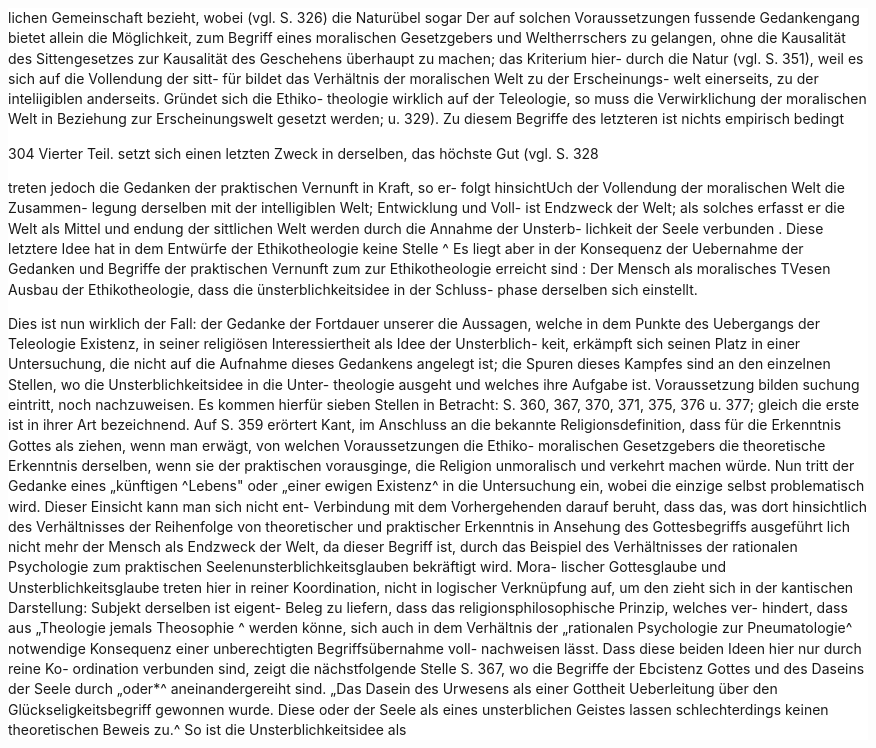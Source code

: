 lichen Gemeinschaft bezieht, wobei (vgl. S. 326) die Naturübel sogar 
Der auf solchen Voraussetzungen fussende Gedankengang bietet 
allein die Möglichkeit, zum Begriff eines moralischen Gesetzgebers und 
Weltherrschers zu gelangen, ohne die Kausalität des Sittengesetzes zur 
Kausalität des Geschehens überhaupt zu machen; das Kriterium hier- 
durch die Natur (vgl. S. 351), weil es sich auf die Vollendung der sitt- 
für bildet das Verhältnis der moralischen Welt zu der Erscheinungs- 
welt einerseits, zu der inteliigiblen anderseits. Gründet sich die Ethiko- 
theologie wirklich auf der Teleologie, so muss die Verwirklichung der 
moralischen Welt in Beziehung zur Erscheinungswelt gesetzt werden; 
u. 329). Zu diesem Begriffe des letzteren ist nichts empirisch bedingt 



304 Vierter Teil. 
setzt sich einen letzten Zweck in derselben, das höchste Gut (vgl. S. 328 

treten jedoch die Gedanken der praktischen Vernunft in Kraft, so er- 
folgt hinsichtUch der Vollendung der moralischen Welt die Zusammen- 
legung derselben mit der intelligiblen Welt; Entwicklung und Voll- 
ist Endzweck der Welt; als solches erfasst er die Welt als Mittel und 
endung der sittlichen Welt werden durch die Annahme der Unsterb- 
lichkeit der Seele verbunden . Diese letztere Idee hat in dem Entwürfe 
der Ethikotheologie keine Stelle ^ Es liegt aber in der Konsequenz der 
Uebernahme der Gedanken und Begriffe der praktischen Vernunft zum 
zur Ethikotheologie erreicht sind : Der Mensch als moralisches TVesen 
Ausbau der Ethikotheologie, dass die ünsterblichkeitsidee in der Schluss- 
phase derselben sich einstellt. 

Dies ist nun wirklich der Fall: der Gedanke der Fortdauer unserer 
die Aussagen, welche in dem Punkte des Uebergangs der Teleologie 
Existenz, in seiner religiösen Interessiertheit als Idee der Unsterblich- 
keit, erkämpft sich seinen Platz in einer Untersuchung, die nicht auf 
die Aufnahme dieses Gedankens angelegt ist; die Spuren dieses Kampfes 
sind an den einzelnen Stellen, wo die Unsterblichkeitsidee in die Unter- 
theologie ausgeht und welches ihre Aufgabe ist. Voraussetzung bilden 
suchung eintritt, noch nachzuweisen. Es kommen hierfür sieben Stellen 
in Betracht: S. 360, 367, 370, 371, 375, 376 u. 377; gleich die erste 
ist in ihrer Art bezeichnend. Auf S. 359 erörtert Kant, im Anschluss 
an die bekannte Religionsdefinition, dass für die Erkenntnis Gottes als 
ziehen, wenn man erwägt, von welchen Voraussetzungen die Ethiko- 
moralischen Gesetzgebers die theoretische Erkenntnis derselben, wenn 
sie der praktischen vorausginge, die Religion unmoralisch und verkehrt 
machen würde. Nun tritt der Gedanke eines „künftigen ^Lebens" oder 
„einer ewigen Existenz^ in die Untersuchung ein, wobei die einzige 
selbst problematisch wird. Dieser Einsicht kann man sich nicht ent- 
Verbindung mit dem Vorhergehenden darauf beruht, dass das, was 
dort hinsichtlich des Verhältnisses der Reihenfolge von theoretischer 
und praktischer Erkenntnis in Ansehung des Gottesbegriffs ausgeführt 
lich nicht mehr der Mensch als Endzweck der Welt, da dieser Begriff 
ist, durch das Beispiel des Verhältnisses der rationalen Psychologie 
zum praktischen Seelenunsterblichkeitsglauben bekräftigt wird. Mora- 
lischer Gottesglaube und Unsterblichkeitsglaube treten hier in reiner 
Koordination, nicht in logischer Verknüpfung auf, um den 
zieht sich in der kantischen Darstellung: Subjekt derselben ist eigent- 
Beleg zu liefern, dass das religionsphilosophische Prinzip, welches ver- 
hindert, dass aus „Theologie jemals Theosophie ^ werden könne, sich 
auch in dem Verhältnis der „rationalen Psychologie zur Pneumatologie^ 
notwendige Konsequenz einer unberechtigten Begriffsübernahme voll- 
nachweisen lässt. Dass diese beiden Ideen hier nur durch reine Ko- 
ordination verbunden sind, zeigt die nächstfolgende Stelle S. 367, wo 
die Begriffe der Ebcistenz Gottes und des Daseins der Seele durch „oder*^ 
aneinandergereiht sind. „Das Dasein des Urwesens als einer Gottheit 
Ueberleitung über den Glückseligkeitsbegriff gewonnen wurde. Diese 
oder der Seele als eines unsterblichen Geistes lassen schlechterdings 
keinen theoretischen Beweis zu.^ So ist die Unsterblichkeitsidee als 